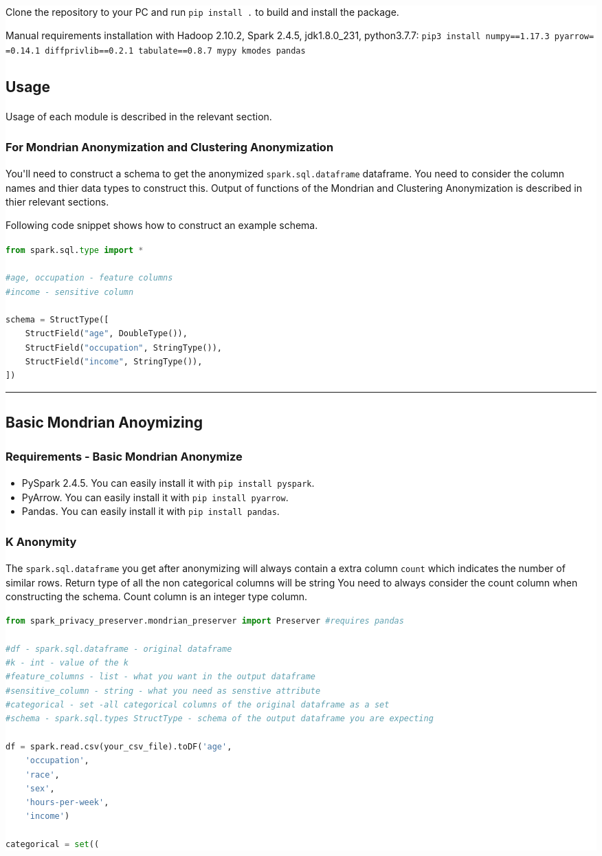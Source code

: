 Clone the repository to your PC and run `pip install .` to build and install the package.

Manual requirements installation with Hadoop 2.10.2, Spark 2.4.5, jdk1.8.0_231, python3.7.7:
`pip3 install numpy==1.17.3 pyarrow==0.14.1 diffprivlib==0.2.1 tabulate==0.8.7 mypy kmodes pandas`

## Usage

Usage of each module is described in the relevant section.

### For Mondrian Anonymization and Clustering Anonymization

You'll need to construct a schema to get the anonymized `spark.sql.dataframe` dataframe.
You need to consider the column names and thier data types to construct this. Output of functions of the Mondrian and Clustering Anonymization is described in thier relevant sections. 

Following code snippet shows how to construct an example schema.

```python
from spark.sql.type import *

#age, occupation - feature columns
#income - sensitive column

schema = StructType([
    StructField("age", DoubleType()),
    StructField("occupation", StringType()),
    StructField("income", StringType()),
])
```
_______________________________________________________________________________________________________

## Basic Mondrian Anoymizing


### Requirements - Basic Mondrian Anonymize

- PySpark 2.4.5. You can easily install it with `pip install pyspark`.
- PyArrow. You can easily install it with `pip install pyarrow`.
- Pandas. You can easily install it with `pip install pandas`.

### K Anonymity

The `spark.sql.dataframe` you get after anonymizing will always contain a extra column `count` which indicates the number of similar rows.
Return type of all the non categorical columns will be string
You need to always consider the count column when constructing the schema. Count column is an integer type column.

```python
from spark_privacy_preserver.mondrian_preserver import Preserver #requires pandas

#df - spark.sql.dataframe - original dataframe
#k - int - value of the k
#feature_columns - list - what you want in the output dataframe
#sensitive_column - string - what you need as senstive attribute
#categorical - set -all categorical columns of the original dataframe as a set
#schema - spark.sql.types StructType - schema of the output dataframe you are expecting

df = spark.read.csv(your_csv_file).toDF('age',
    'occupation',
    'race',
    'sex',
    'hours-per-week',
    'income')

categorical = set((
```
